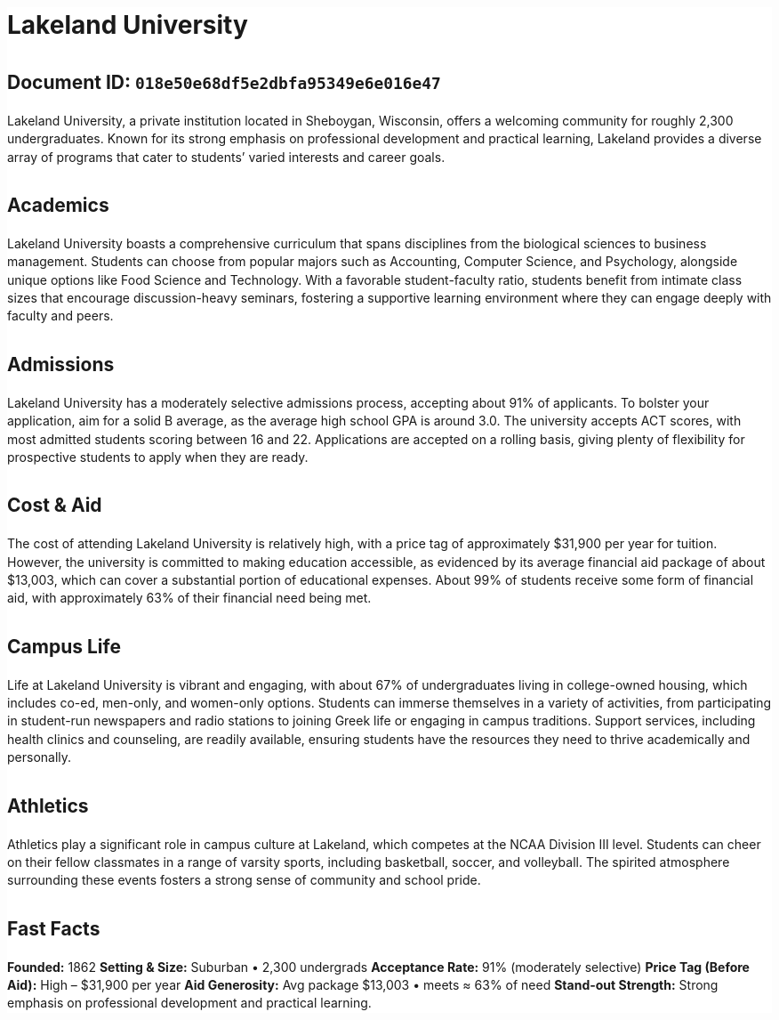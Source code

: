 # Lakeland University

**Document ID:** `018e50e68df5e2dbfa95349e6e016e47`
---

Lakeland University, a private institution located in Sheboygan, Wisconsin, offers a welcoming community for roughly 2,300 undergraduates. Known for its strong emphasis on professional development and practical learning, Lakeland provides a diverse array of programs that cater to students’ varied interests and career goals.

## Academics
Lakeland University boasts a comprehensive curriculum that spans disciplines from the biological sciences to business management. Students can choose from popular majors such as Accounting, Computer Science, and Psychology, alongside unique options like Food Science and Technology. With a favorable student-faculty ratio, students benefit from intimate class sizes that encourage discussion-heavy seminars, fostering a supportive learning environment where they can engage deeply with faculty and peers.

## Admissions
Lakeland University has a moderately selective admissions process, accepting about 91% of applicants. To bolster your application, aim for a solid B average, as the average high school GPA is around 3.0. The university accepts ACT scores, with most admitted students scoring between 16 and 22. Applications are accepted on a rolling basis, giving plenty of flexibility for prospective students to apply when they are ready.

## Cost & Aid
The cost of attending Lakeland University is relatively high, with a price tag of approximately $31,900 per year for tuition. However, the university is committed to making education accessible, as evidenced by its average financial aid package of about $13,003, which can cover a substantial portion of educational expenses. About 99% of students receive some form of financial aid, with approximately 63% of their financial need being met.

## Campus Life
Life at Lakeland University is vibrant and engaging, with about 67% of undergraduates living in college-owned housing, which includes co-ed, men-only, and women-only options. Students can immerse themselves in a variety of activities, from participating in student-run newspapers and radio stations to joining Greek life or engaging in campus traditions. Support services, including health clinics and counseling, are readily available, ensuring students have the resources they need to thrive academically and personally.

## Athletics
Athletics play a significant role in campus culture at Lakeland, which competes at the NCAA Division III level. Students can cheer on their fellow classmates in a range of varsity sports, including basketball, soccer, and volleyball. The spirited atmosphere surrounding these events fosters a strong sense of community and school pride.

## Fast Facts
**Founded:** 1862
**Setting & Size:** Suburban • 2,300 undergrads
**Acceptance Rate:** 91% (moderately selective)
**Price Tag (Before Aid):** High – $31,900 per year
**Aid Generosity:** Avg package $13,003 • meets ≈ 63% of need
**Stand-out Strength:** Strong emphasis on professional development and practical learning.
